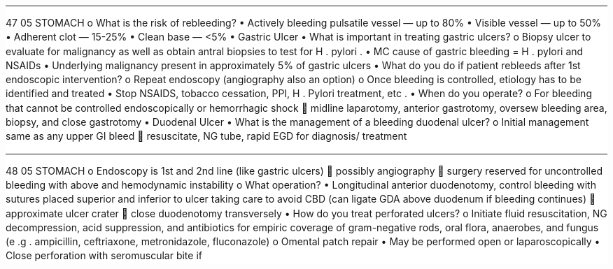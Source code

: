 

---



47
05 STOMACH
o What is the risk of rebleeding?
• Actively bleeding pulsatile vessel — up to 80%
• Visible vessel — up to 50%
• Adherent clot — 15-25%
• Clean base — <5%
• Gastric Ulcer
• What is important in treating gastric ulcers?
o Biopsy ulcer to evaluate for malignancy as well as 
obtain antral biopsies to test for H . pylori .
• MC cause of gastric bleeding = H . pylori and 
NSAIDs
• Underlying malignancy present in approximately 
5% of gastric ulcers
• What do you do if patient rebleeds after 1st 
endoscopic intervention?
o Repeat endoscopy (angiography also an option)
o Once bleeding is controlled, etiology has to be 
identified and treated
• Stop NSAIDS, tobacco cessation, PPI, H . Pylori 
treatment, etc .
• When do you operate?
o For bleeding that cannot be controlled 
endoscopically or hemorrhagic shock  midline 
laparotomy, anterior gastrotomy, oversew bleeding 
area, biopsy, and close gastrotomy
• Duodenal Ulcer
• What is the management of a bleeding duodenal 
ulcer?
o Initial management same as any upper GI bleed 
 resuscitate, NG tube, rapid EGD for diagnosis/
treatment



---



48
05 STOMACH
o Endoscopy is 1st and 2nd line (like gastric 
ulcers)  possibly angiography  surgery 
reserved for uncontrolled bleeding with above and 
hemodynamic instability
o What operation?
• Longitudinal anterior duodenotomy, control 
bleeding with sutures placed superior and 
inferior to ulcer taking care to avoid CBD 
(can ligate GDA above duodenum if bleeding 
continues)  approximate ulcer crater  close 
duodenotomy transversely
• How do you treat perforated ulcers?
o Initiate fluid resuscitation, NG decompression, acid 
suppression, and antibiotics for empiric coverage 
of gram-negative rods, oral flora, anaerobes, and 
fungus (e .g . ampicillin, ceftriaxone, metronidazole, 
fluconazole)
o Omental patch repair
• May be performed open or laparoscopically 
• Close perforation with seromuscular bite if 